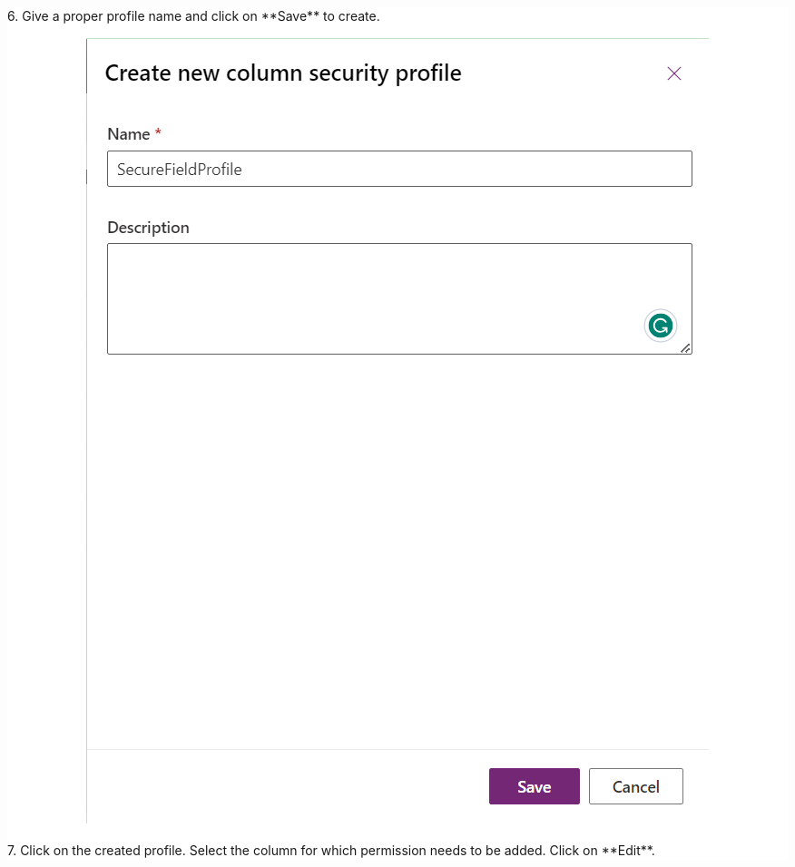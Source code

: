 6\. Give a proper profile name and click on \*\*Save\*\* to create.

<div align="center"><img src="../assets/MSD_Column_Security_Profile_3.png" alt=""></div>

7\. Click on the created profile. Select the column for which permission needs to be added. Click on \*\*Edit\*\*.
